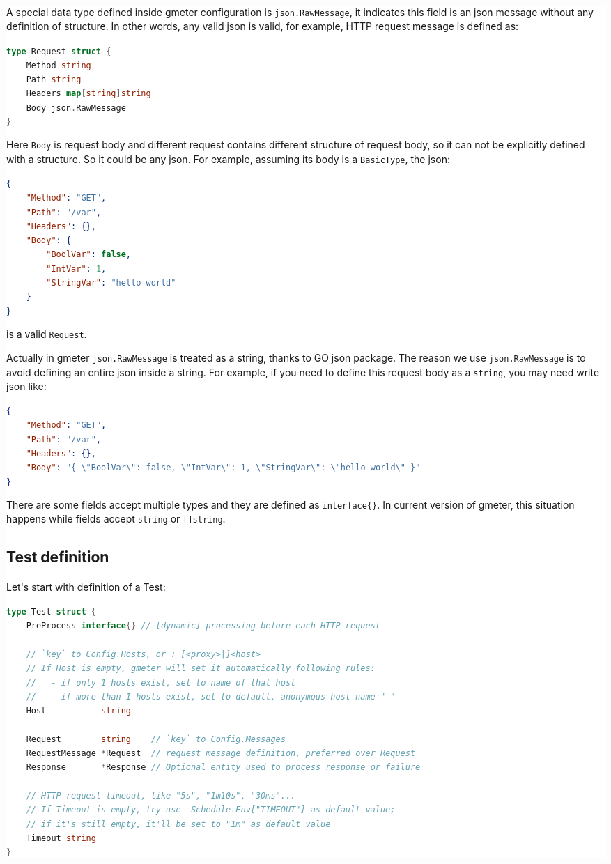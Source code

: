 A special data type defined inside gmeter configuration is `json.RawMessage`, it indicates this field is an json message without any definition of structure. In other words, any valid json is valid, for example, HTTP request message is defined as:
```go
type Request struct {
    Method string
    Path string
    Headers map[string]string
    Body json.RawMessage
}
```
Here `Body` is request body and different request contains different structure of request body, so it can not be explicitly defined with a structure. So it could be any json. For example, assuming its body is a `BasicType`, the json:
```json
{
    "Method": "GET",
    "Path": "/var",
    "Headers": {},
    "Body": {
        "BoolVar": false,
        "IntVar": 1,
        "StringVar": "hello world"
    }
}
```
is a valid `Request`.

Actually in gmeter `json.RawMessage` is treated as a string, thanks to GO json package. The reason we use `json.RawMessage` is to avoid defining an entire json inside a string. For example, if you need to define this request body as a `string`, you may need write json like:
```json
{
    "Method": "GET",
    "Path": "/var",
    "Headers": {},
    "Body": "{ \"BoolVar\": false, \"IntVar\": 1, \"StringVar\": \"hello world\" }"
}
```

There are some fields accept multiple types and they are defined as `interface{}`. In current version of gmeter, this situation happens while fields accept `string` or `[]string`.

## Test definition
Let's start with definition of a Test:
```go
type Test struct {
	PreProcess interface{} // [dynamic] processing before each HTTP request

	// `key` to Config.Hosts, or : [<proxy>|]<host>
	// If Host is empty, gmeter will set it automatically following rules:
	//   - if only 1 hosts exist, set to name of that host
	//   - if more than 1 hosts exist, set to default, anonymous host name "-"
	Host           string

	Request        string    // `key` to Config.Messages
	RequestMessage *Request  // request message definition, preferred over Request
	Response       *Response // Optional entity used to process response or failure

	// HTTP request timeout, like "5s", "1m10s", "30ms"...
	// If Timeout is empty, try use  Schedule.Env["TIMEOUT"] as default value;
	// if it's still empty, it'll be set to "1m" as default value
	Timeout string
}

```